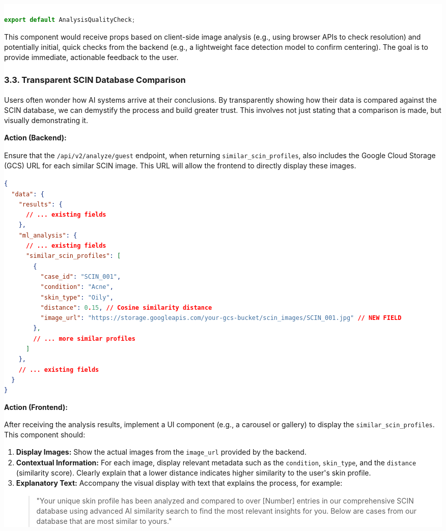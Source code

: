 ```javascript

export default AnalysisQualityCheck;
```

This component would receive props based on client-side image analysis (e.g., using browser APIs to check resolution) and potentially initial, quick checks from the backend (e.g., a lightweight face detection model to confirm centering). The goal is to provide immediate, actionable feedback to the user.

### 3.3. Transparent SCIN Database Comparison

Users often wonder how AI systems arrive at their conclusions. By transparently showing how their data is compared against the SCIN database, we can demystify the process and build greater trust. This involves not just stating that a comparison is made, but visually demonstrating it.

**Action (Backend):**

Ensure that the `/api/v2/analyze/guest` endpoint, when returning `similar_scin_profiles`, also includes the Google Cloud Storage (GCS) URL for each similar SCIN image. This URL will allow the frontend to directly display these images.

```json
{
  "data": {
    "results": {
      // ... existing fields
    },
    "ml_analysis": {
      // ... existing fields
      "similar_scin_profiles": [
        {
          "case_id": "SCIN_001",
          "condition": "Acne",
          "skin_type": "Oily",
          "distance": 0.15, // Cosine similarity distance
          "image_url": "https://storage.googleapis.com/your-gcs-bucket/scin_images/SCIN_001.jpg" // NEW FIELD
        },
        // ... more similar profiles
      ]
    },
    // ... existing fields
  }
}
```

**Action (Frontend):**

After receiving the analysis results, implement a UI component (e.g., a carousel or gallery) to display the `similar_scin_profiles`. This component should:

1.  **Display Images:** Show the actual images from the `image_url` provided by the backend.
2.  **Contextual Information:** For each image, display relevant metadata such as the `condition`, `skin_type`, and the `distance` (similarity score). Clearly explain that a lower distance indicates higher similarity to the user's skin profile.
3.  **Explanatory Text:** Accompany the visual display with text that explains the process, for example:
    > "Your unique skin profile has been analyzed and compared to over [Number] entries in our comprehensive SCIN database using advanced AI similarity search to find the most relevant insights for you. Below are cases from our database that are most similar to yours."
